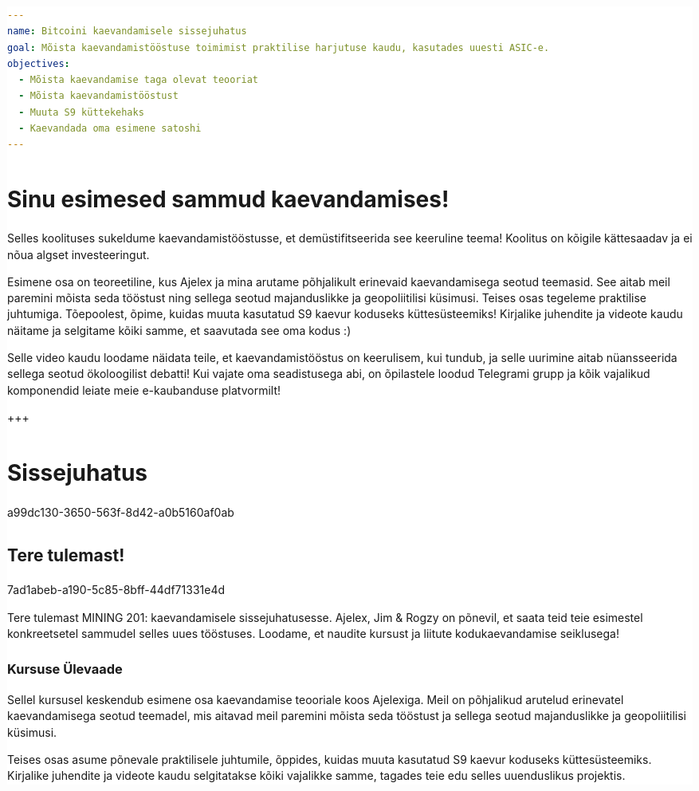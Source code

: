 ```yaml
---
name: Bitcoini kaevandamisele sissejuhatus
goal: Mõista kaevandamistööstuse toimimist praktilise harjutuse kaudu, kasutades uuesti ASIC-e.
objectives:
  - Mõista kaevandamise taga olevat teooriat
  - Mõista kaevandamistööstust
  - Muuta S9 küttekehaks
  - Kaevandada oma esimene satoshi
---
```


# Sinu esimesed sammud kaevandamises!

Selles koolituses sukeldume kaevandamistööstusse, et demüstifitseerida see keeruline teema! Koolitus on kõigile kättesaadav ja ei nõua algset investeeringut.

Esimene osa on teoreetiline, kus Ajelex ja mina arutame põhjalikult erinevaid kaevandamisega seotud teemasid. See aitab meil paremini mõista seda tööstust ning sellega seotud majanduslikke ja geopoliitilisi küsimusi.
Teises osas tegeleme praktilise juhtumiga. Tõepoolest, õpime, kuidas muuta kasutatud S9 kaevur koduseks küttesüsteemiks! Kirjalike juhendite ja videote kaudu näitame ja selgitame kõiki samme, et saavutada see oma kodus :)

Selle video kaudu loodame näidata teile, et kaevandamistööstus on keerulisem, kui tundub, ja selle uurimine aitab nüansseerida sellega seotud ökoloogilist debatti!
Kui vajate oma seadistusega abi, on õpilastele loodud Telegrami grupp ja kõik vajalikud komponendid leiate meie e-kaubanduse platvormilt!

+++

# Sissejuhatus

<partId>a99dc130-3650-563f-8d42-a0b5160af0ab</partId>

## Tere tulemast!

<chapterId>7ad1abeb-a190-5c85-8bff-44df71331e4d</chapterId>

Tere tulemast MINING 201: kaevandamisele sissejuhatusesse. Ajelex, Jim & Rogzy on põnevil, et saata teid teie esimestel konkreetsetel sammudel selles uues tööstuses. Loodame, et naudite kursust ja liitute kodukaevandamise seiklusega!

### Kursuse Ülevaade

Sellel kursusel keskendub esimene osa kaevandamise teooriale koos Ajelexiga. Meil on põhjalikud arutelud erinevatel kaevandamisega seotud teemadel, mis aitavad meil paremini mõista seda tööstust ja sellega seotud majanduslikke ja geopoliitilisi küsimusi.

Teises osas asume põnevale praktilisele juhtumile, õppides, kuidas muuta kasutatud S9 kaevur koduseks küttesüsteemiks. Kirjalike juhendite ja videote kaudu selgitatakse kõiki vajalikke samme, tagades teie edu selles uuenduslikus projektis.
